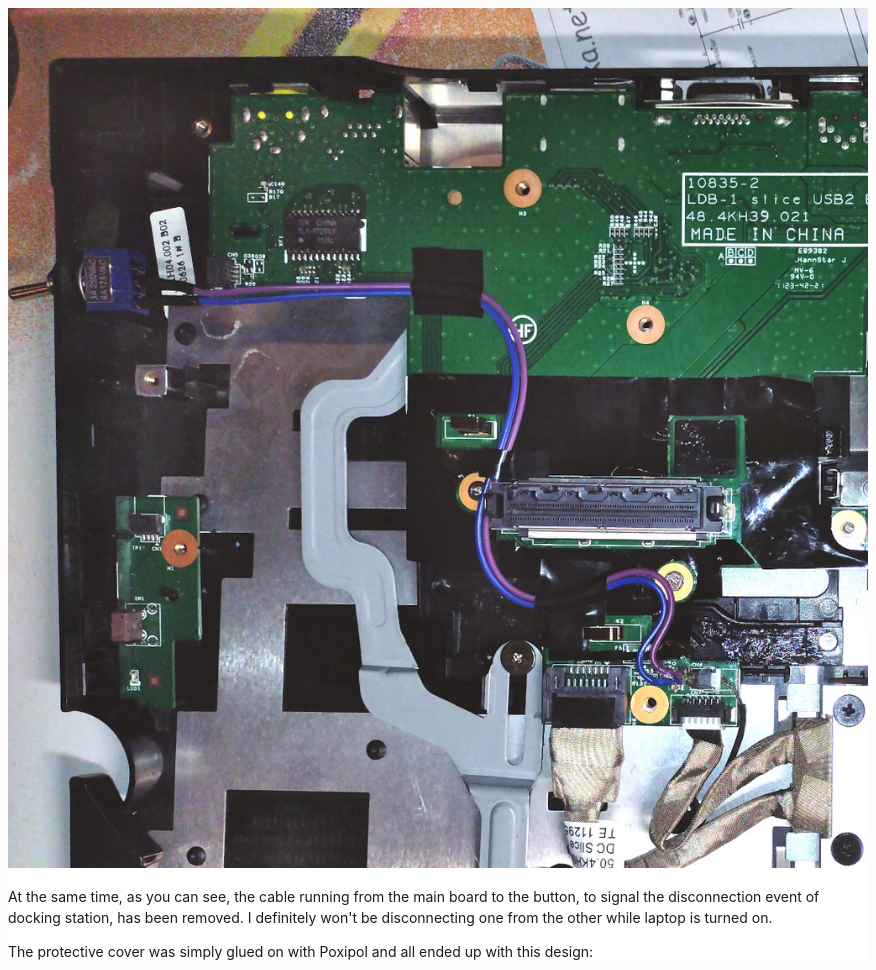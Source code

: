 ![](/assets/static/dock_tumbler_conn.jpg)

At the same time, as you can see, the cable running from the main board
to the button, to signal the disconnection event of docking station, has
been removed. I definitely won't be disconnecting one from the other
while laptop is turned on.

The protective cover was simply glued on with Poxipol and all ended up
with this design:
